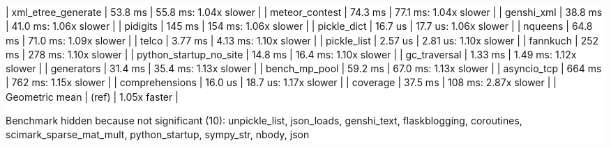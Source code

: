 | xml_etree_generate      | 53.8 ms                                                                  | 55.8 ms: 1.04x slower                                           |
| meteor_contest          | 74.3 ms                                                                  | 77.1 ms: 1.04x slower                                           |
| genshi_xml              | 38.8 ms                                                                  | 41.0 ms: 1.06x slower                                           |
| pidigits                | 145 ms                                                                   | 154 ms: 1.06x slower                                            |
| pickle_dict             | 16.7 us                                                                  | 17.7 us: 1.06x slower                                           |
| nqueens                 | 64.8 ms                                                                  | 71.0 ms: 1.09x slower                                           |
| telco                   | 3.77 ms                                                                  | 4.13 ms: 1.10x slower                                           |
| pickle_list             | 2.57 us                                                                  | 2.81 us: 1.10x slower                                           |
| fannkuch                | 252 ms                                                                   | 278 ms: 1.10x slower                                            |
| python_startup_no_site  | 14.8 ms                                                                  | 16.4 ms: 1.10x slower                                           |
| gc_traversal            | 1.33 ms                                                                  | 1.49 ms: 1.12x slower                                           |
| generators              | 31.4 ms                                                                  | 35.4 ms: 1.13x slower                                           |
| bench_mp_pool           | 59.2 ms                                                                  | 67.0 ms: 1.13x slower                                           |
| asyncio_tcp             | 664 ms                                                                   | 762 ms: 1.15x slower                                            |
| comprehensions          | 16.0 us                                                                  | 18.7 us: 1.17x slower                                           |
| coverage                | 37.5 ms                                                                  | 108 ms: 2.87x slower                                            |
| Geometric mean          | (ref)                                                                    | 1.05x faster                                                    |

Benchmark hidden because not significant (10): unpickle_list, json_loads, genshi_text, flaskblogging, coroutines, scimark_sparse_mat_mult, python_startup, sympy_str, nbody, json

